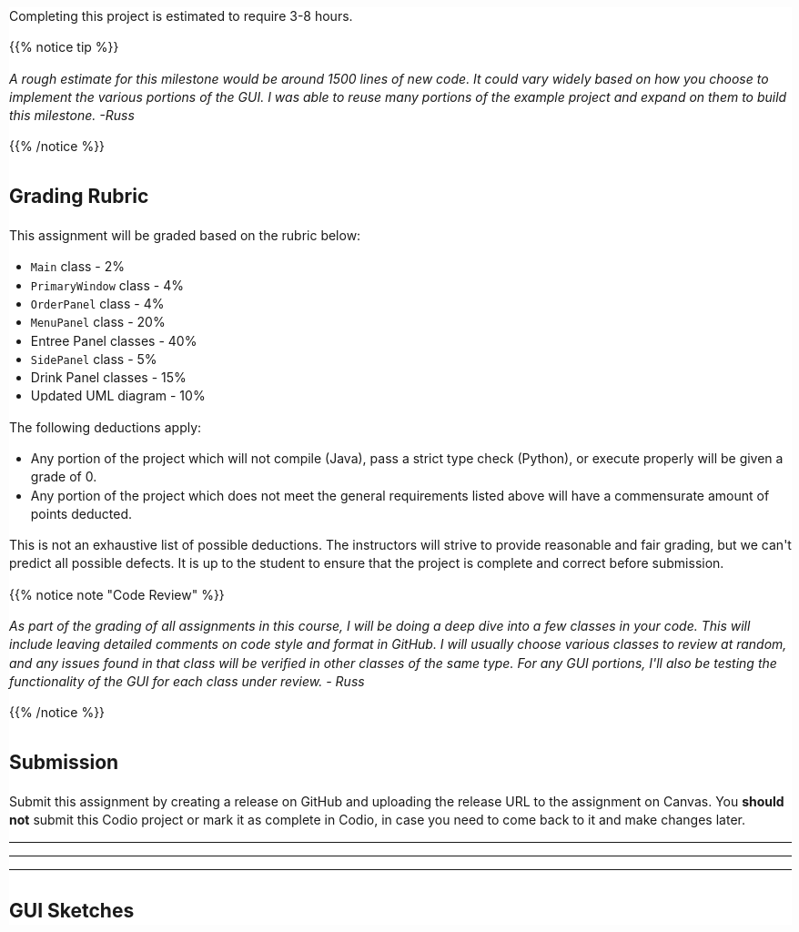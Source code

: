 Completing this project is estimated to require 3-8 hours.

{{% notice tip %}}

_A rough estimate for this milestone would be around 1500 lines of new code. It could vary widely based on how you choose to implement the various portions of the GUI. I was able to reuse many portions of the example project and expand on them to build this milestone. -Russ_

{{% /notice %}}

## Grading Rubric

This assignment will be graded based on the rubric below:

* `Main` class - 2%
* `PrimaryWindow` class - 4%
* `OrderPanel` class - 4%
* `MenuPanel` class - 20%
* Entree Panel classes - 40%
* `SidePanel` class - 5%
* Drink Panel classes - 15%
* Updated UML diagram - 10%

The following deductions apply:

* Any portion of the project which will not compile (Java), pass a strict type check (Python), or execute properly will be given a grade of 0.
* Any portion of the project which does not meet the general requirements listed above will have a commensurate amount of points deducted.

This is not an exhaustive list of possible deductions. The instructors will strive to provide reasonable and fair grading, but we can't predict all possible defects. It is up to the student to ensure that the project is complete and correct before submission. 

{{% notice note "Code Review" %}}

_As part of the grading of all assignments in this course, I will be doing a deep dive into a few classes in your code. This will include leaving detailed comments on code style and format in GitHub. I will usually choose various classes to review at random, and any issues found in that class will be verified in other classes of the same type. For any GUI portions, I'll also be testing the functionality of the GUI for each class under review. - Russ_

{{% /notice %}}

## Submission

Submit this assignment by creating a release on GitHub and uploading the release URL to the assignment on Canvas. You **should not** submit this Codio project or mark it as complete in Codio, in case you need to come back to it and make changes later.

---
---
---

## GUI Sketches
